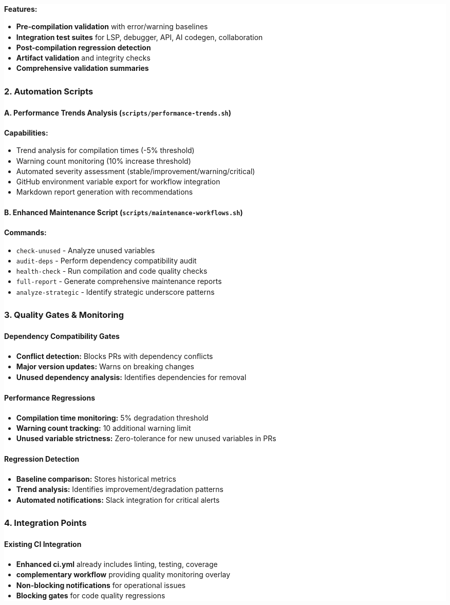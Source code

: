 **Features:**
- **Pre-compilation validation** with error/warning baselines
- **Integration test suites** for LSP, debugger, API, AI codegen, collaboration
- **Post-compilation regression detection**
- **Artifact validation** and integrity checks
- **Comprehensive validation summaries**

### 2. Automation Scripts

#### A. Performance Trends Analysis (`scripts/performance-trends.sh`)

**Capabilities:**
- Trend analysis for compilation times (-5% threshold)
- Warning count monitoring (10% increase threshold)
- Automated severity assessment (stable/improvement/warning/critical)
- GitHub environment variable export for workflow integration
- Markdown report generation with recommendations

#### B. Enhanced Maintenance Script (`scripts/maintenance-workflows.sh`)

**Commands:**
- `check-unused` - Analyze unused variables
- `audit-deps` - Perform dependency compatibility audit
- `health-check` - Run compilation and code quality checks
- `full-report` - Generate comprehensive maintenance reports
- `analyze-strategic` - Identify strategic underscore patterns

### 3. Quality Gates & Monitoring

#### Dependency Compatibility Gates
- **Conflict detection:** Blocks PRs with dependency conflicts
- **Major version updates:** Warns on breaking changes
- **Unused dependency analysis:** Identifies dependencies for removal

#### Performance Regressions
- **Compilation time monitoring:** 5% degradation threshold
- **Warning count tracking:** 10 additional warning limit
- **Unused variable strictness:** Zero-tolerance for new unused variables in PRs

#### Regression Detection
- **Baseline comparison:** Stores historical metrics
- **Trend analysis:** Identifies improvement/degradation patterns
- **Automated notifications:** Slack integration for critical alerts

### 4. Integration Points

#### Existing CI Integration
- **Enhanced ci.yml** already includes linting, testing, coverage
- **complementary workflow** providing quality monitoring overlay
- **Non-blocking notifications** for operational issues
- **Blocking gates** for code quality regressions
